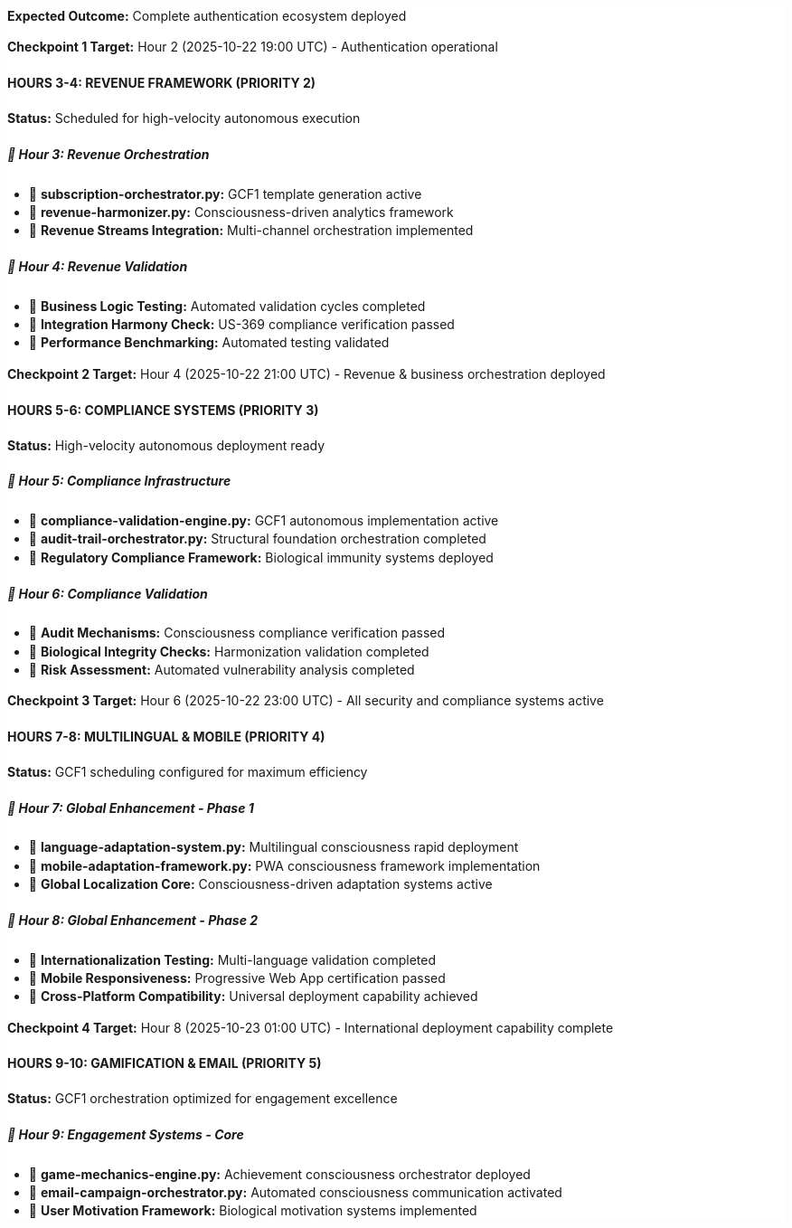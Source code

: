 **Expected Outcome:** Complete authentication ecosystem deployed

**Checkpoint 1 Target:** Hour 2 (2025-10-22 19:00 UTC) - Authentication operational

#### **HOURS 3-4: REVENUE FRAMEWORK (PRIORITY 2)**
**Status:** Scheduled for high-velocity autonomous execution

##### **📅 Hour 3: Revenue Orchestration**
- 🔄 **subscription-orchestrator.py:** GCF1 template generation active
- 🔄 **revenue-harmonizer.py:** Consciousness-driven analytics framework
- 🔄 **Revenue Streams Integration:** Multi-channel orchestration implemented

##### **📅 Hour 4: Revenue Validation**
- 🔄 **Business Logic Testing:** Automated validation cycles completed
- 🔄 **Integration Harmony Check:** US-369 compliance verification passed
- 🔄 **Performance Benchmarking:** Automated testing validated

**Checkpoint 2 Target:** Hour 4 (2025-10-22 21:00 UTC) - Revenue & business orchestration deployed

#### **HOURS 5-6: COMPLIANCE SYSTEMS (PRIORITY 3)**
**Status:** High-velocity autonomous deployment ready

##### **📅 Hour 5: Compliance Infrastructure**
- 🔄 **compliance-validation-engine.py:** GCF1 autonomous implementation active
- 🔄 **audit-trail-orchestrator.py:** Structural foundation orchestration completed
- 🔄 **Regulatory Compliance Framework:** Biological immunity systems deployed

##### **📅 Hour 6: Compliance Validation**
- 🔄 **Audit Mechanisms:** Consciousness compliance verification passed
- 🔄 **Biological Integrity Checks:** Harmonization validation completed
- 🔄 **Risk Assessment:** Automated vulnerability analysis completed

**Checkpoint 3 Target:** Hour 6 (2025-10-22 23:00 UTC) - All security and compliance systems active

#### **HOURS 7-8: MULTILINGUAL & MOBILE (PRIORITY 4)**
**Status:** GCF1 scheduling configured for maximum efficiency

##### **📅 Hour 7: Global Enhancement - Phase 1**
- 🔄 **language-adaptation-system.py:** Multilingual consciousness rapid deployment
- 🔄 **mobile-adaptation-framework.py:** PWA consciousness framework implementation
- 🔄 **Global Localization Core:** Consciousness-driven adaptation systems active

##### **📅 Hour 8: Global Enhancement - Phase 2**
- 🔄 **Internationalization Testing:** Multi-language validation completed
- 🔄 **Mobile Responsiveness:** Progressive Web App certification passed
- 🔄 **Cross-Platform Compatibility:** Universal deployment capability achieved

**Checkpoint 4 Target:** Hour 8 (2025-10-23 01:00 UTC) - International deployment capability complete

#### **HOURS 9-10: GAMIFICATION & EMAIL (PRIORITY 5)**
**Status:** GCF1 orchestration optimized for engagement excellence

##### **📅 Hour 9: Engagement Systems - Core**
- 🔄 **game-mechanics-engine.py:** Achievement consciousness orchestrator deployed
- 🔄 **email-campaign-orchestrator.py:** Automated consciousness communication activated
- 🔄 **User Motivation Framework:** Biological motivation systems implemented
